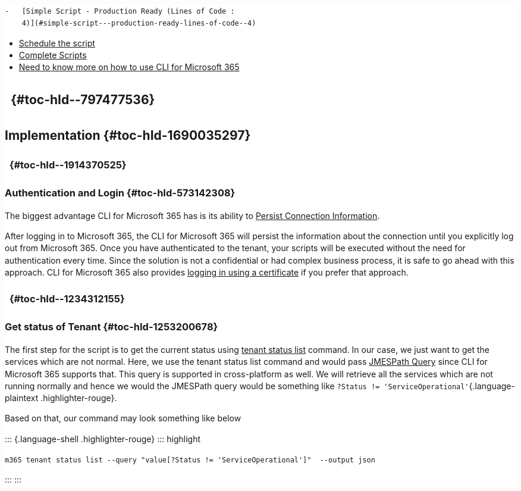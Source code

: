     -   [Simple Script - Production Ready (Lines of Code :
        4)](#simple-script---production-ready-lines-of-code--4)
-   [Schedule the script](#schedule-the-script)
-   [Complete Scripts](#complete-scripts)
-   [Need to know more on how to use CLI for Microsoft
    365](#need-to-know-more-on-how-to-use-cli-for-microsoft-365)

##   {#toc-hId--797477536}

## Implementation {#toc-hId-1690035297}

###   {#toc-hId--1914370525}

### Authentication and Login {#toc-hId-573142308}

The biggest advantage CLI for Microsoft 365 has is its ability
to [Persist Connection
Information](https://pnp.github.io/cli-microsoft365/concepts/persisting-connection/).

After logging in to Microsoft 365, the CLI for Microsoft 365 will
persist the information about the connection until you explicitly log
out from Microsoft 365. Once you have authenticated to the tenant, your
scripts will be executed without the need for authentication every time.
Since the solution is not a confidential or had complex business
process, it is safe to go ahead with this approach. CLI for Microsoft
365 also provides [logging in using a
certificate](https://pnp.github.io/cli-microsoft365/user-guide/connecting-office-365/#log-in-using-a-certificate) if
you prefer that approach.

###   {#toc-hId--1234312155}

### Get status of Tenant {#toc-hId-1253200678}

The first step for the script is to get the current status using [tenant
status
list](https://pnp.github.io/cli-microsoft365/cmd/tenant/status/status-list/) command.
In our case, we just want to get the services which are not normal.
Here, we use the tenant status list command and would pass [JMESPath
Query](https://jmespath.org/) since CLI for Microsoft 365 supports that.
This query is supported in cross-platform as well. We will retrieve all
the services which are not running normally and hence we would the
JMESPath query would be something
like `?Status != 'ServiceOperational'`{.language-plaintext
.highlighter-rouge}.

Based on that, our command may look something like below

::: {.language-shell .highlighter-rouge}
::: highlight
``` highlight
m365 tenant status list --query "value[?Status != 'ServiceOperational']"  --output json
```
:::
:::
